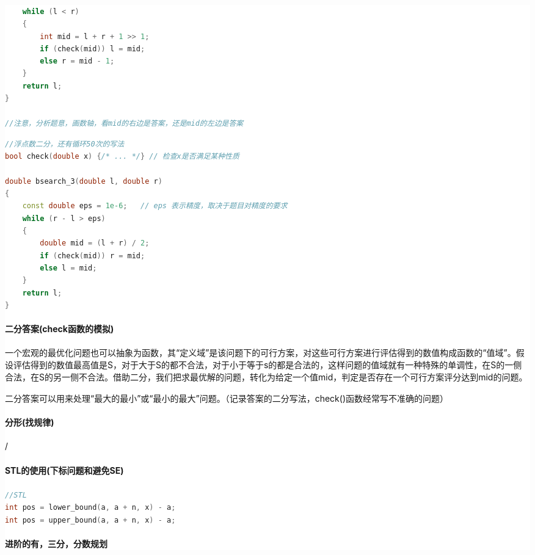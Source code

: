 ```cpp
    while (l < r)
    {
        int mid = l + r + 1 >> 1;
        if (check(mid)) l = mid;
        else r = mid - 1;
    }
    return l;
}

//注意，分析题意，画数轴，看mid的右边是答案，还是mid的左边是答案
```



```cpp
//浮点数二分，还有循环50次的写法
bool check(double x) {/* ... */} // 检查x是否满足某种性质

double bsearch_3(double l, double r)
{
    const double eps = 1e-6;   // eps 表示精度，取决于题目对精度的要求
    while (r - l > eps)
    {
        double mid = (l + r) / 2;
        if (check(mid)) r = mid;
        else l = mid;
    }
    return l;
}
```



#### 二分答案(check函数的模拟)

一个宏观的最优化问题也可以抽象为函数，其“定义域”是该问题下的可行方案，对这些可行方案进行评估得到的数值构成函数的“值域”。假设评估得到的数值最高值是S，对于大于S的都不合法，对于小于等于s的都是合法的，这样问题的值域就有一种特殊的单调性，在S的一侧合法，在S的另一侧不合法。借助二分，我们把求最优解的问题，转化为给定一个值mid，判定是否存在一个可行方案评分达到mid的问题。

二分答案可以用来处理“最大的最小”或“最小的最大”问题。（记录答案的二分写法，check()函数经常写不准确的问题）



#### 分形(找规律)

/



#### STL的使用(下标问题和避免SE)

```cpp
//STL
int pos = lower_bound(a, a + n, x) - a;
int pos = upper_bound(a, a + n, x) - a;
```



#### 进阶的有，三分，分数规划
